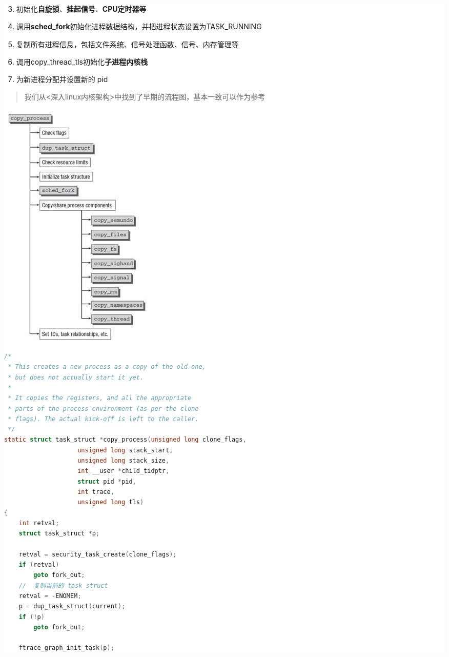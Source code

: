 3. 初始化**自旋锁**、**挂起信号**、**CPU定时器**等

4. 调用**sched\_fork**初始化进程数据结构，并把进程状态设置为TASK\_RUNNING

5. 复制所有进程信息，包括文件系统、信号处理函数、信号、内存管理等

6. 调用copy\_thread\_tls初始化**子进程内核栈**

7. 为新进程分配并设置新的 pid

>我们从<深入linux内核架构>中找到了早期的流程图，基本一致可以作为参考

![copy_process](./images/copy_process.jpg)

```c
/*
 * This creates a new process as a copy of the old one,
 * but does not actually start it yet.
 *
 * It copies the registers, and all the appropriate
 * parts of the process environment (as per the clone
 * flags). The actual kick-off is left to the caller.
 */
static struct task_struct *copy_process(unsigned long clone_flags,
                    unsigned long stack_start,
                    unsigned long stack_size,
                    int __user *child_tidptr,
                    struct pid *pid,
                    int trace,
                    unsigned long tls)
{
    int retval;
    struct task_struct *p;

    retval = security_task_create(clone_flags);
    if (retval)
        goto fork_out;
    //  复制当前的 task_struct
    retval = -ENOMEM;
    p = dup_task_struct(current);
    if (!p)
        goto fork_out;

    ftrace_graph_init_task(p);
```